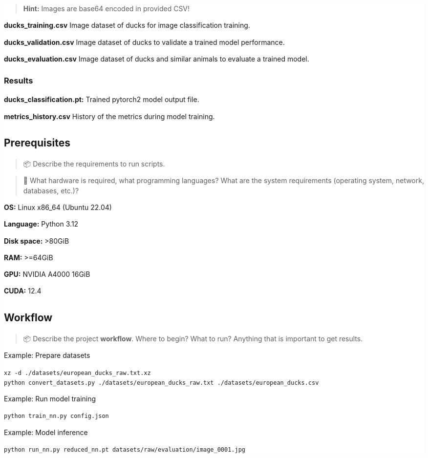 > **Hint:** Images are base64 encoded in provided CSV!

**ducks_training.csv**
Image dataset of ducks for image classification training.

**ducks_validation.csv**
Image dataset of ducks to validate a trained model performance.

**ducks_evaluation.csv**
Image dataset of ducks and similar animals to evaluate a trained model.


### Results

**ducks_classification.pt:**
Trained pytorch2 model output file.

**metrics_history.csv**
History of the metrics during model training.

## Prerequisites

> 📦 Describe the requirements to run scripts.

> 🚫 What hardware is required, what programming languages? What are the system requirements (operating system, network, databases, etc.)?

**OS:** Linux x86_64 (Ubuntu 22.04)

**Language:** Python 3.12

**Disk space:** >80GiB

**RAM:** >=64GiB

**GPU:** NVIDIA A4000 16GiB

**CUDA:** 12.4


## Workflow

> 📦 Describe the project **workflow**. Where to begin? What to run? Anything that is important to get results.

Example: Prepare datasets

```
xz -d ./datasets/european_ducks_raw.txt.xz
python convert_datasets.py ./datasets/european_ducks_raw.txt ./datasets/european_ducks.csv
```

Example: Run model training

```
python train_nn.py config.json
```

Example: Model inference

```
python run_nn.py reduced_nn.pt datasets/raw/evaluation/image_0001.jpg
```
